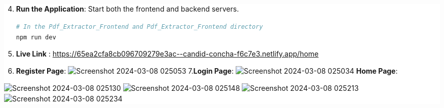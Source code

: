 4. **Run the Application**: Start both the frontend and backend servers.

   ```bash
   # In the Pdf_Extractor_Frontend and Pdf_Extractor_Frontend directory
   npm run dev

   ```

5. **Live Link** : https://65ea2cfa8cb096709279e3ac--candid-concha-f6c7e3.netlify.app/home

6. **Register Page**:
   <img width="960" alt="Screenshot 2024-03-08 025053" src="https://github.com/MVKarthikReddy/Pdf_Extractor_Backend/assets/101353332/94256170-2513-4d9d-a067-06fde95f4301">
7.**Login Page**:
   <img width="960" alt="Screenshot 2024-03-08 025034" src="https://github.com/MVKarthikReddy/Pdf_Extractor_Backend/assets/101353332/2cbb3673-f39c-4b4d-a141-1ac25f771793">
   **Home Page**:
<img width="960" alt="Screenshot 2024-03-08 025130" src="https://github.com/MVKarthikReddy/Pdf_Extractor_Backend/assets/101353332/879be99b-7d10-4fb6-bcc9-9376f4a3e8a3">
<img width="960" alt="Screenshot 2024-03-08 025148" src="https://github.com/MVKarthikReddy/Pdf_Extractor_Backend/assets/101353332/560447a7-69fa-4eef-b801-77718b31a913">
<img width="960" alt="Screenshot 2024-03-08 025213" src="https://github.com/MVKarthikReddy/Pdf_Extractor_Backend/assets/101353332/bd6c525c-160e-4b78-8fd2-06b0c2a57fa8">
<img width="960" alt="Screenshot 2024-03-08 025234" src="https://github.com/MVKarthikReddy/Pdf_Extractor_Backend/assets/101353332/6959c5a7-b281-4e3e-a643-7effe5b80f60">

